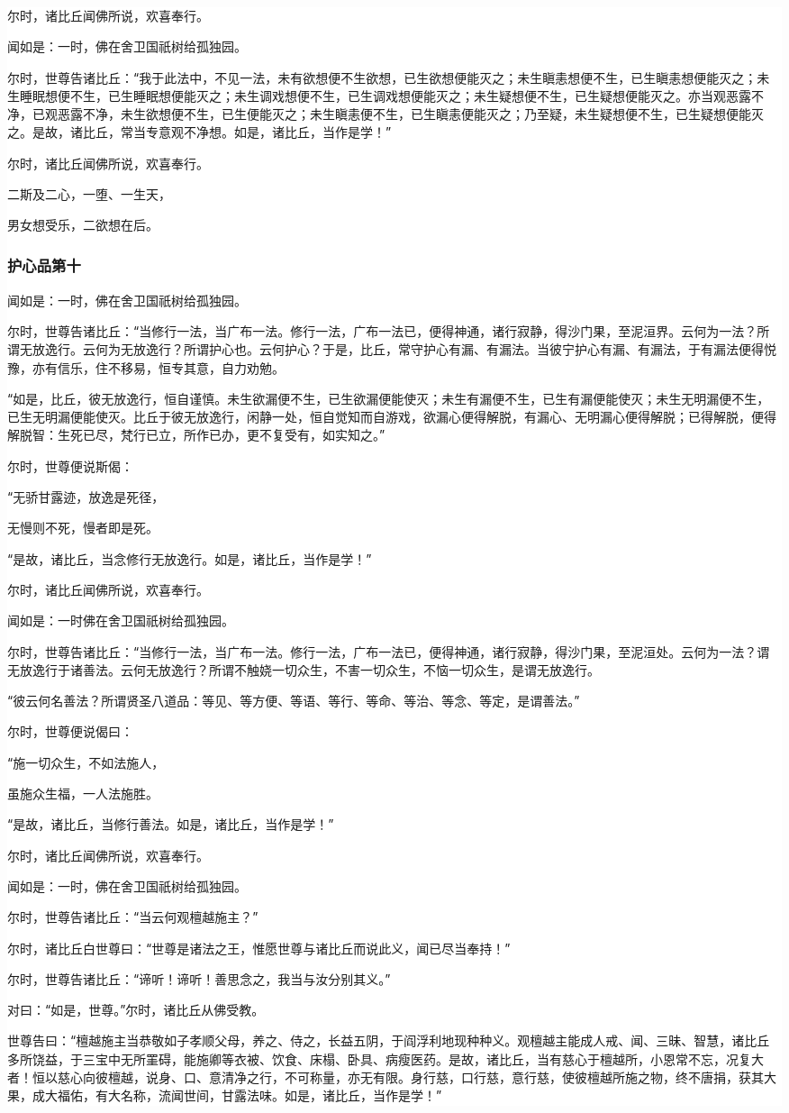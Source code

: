 尔时，诸比丘闻佛所说，欢喜奉行。  

闻如是：一时，佛在舍卫国祇树给孤独园。  

尔时，世尊告诸比丘：“我于此法中，不见一法，未有欲想便不生欲想，已生欲想便能灭之；未生瞋恚想便不生，已生瞋恚想便能灭之；未生睡眠想便不生，已生睡眠想便能灭之；未生调戏想便不生，已生调戏想便能灭之；未生疑想便不生，已生疑想便能灭之。亦当观恶露不净，已观恶露不净，未生欲想便不生，已生便能灭之；未生瞋恚便不生，已生瞋恚便能灭之；乃至疑，未生疑想便不生，已生疑想便能灭之。是故，诸比丘，常当专意观不净想。如是，诸比丘，当作是学！”  

尔时，诸比丘闻佛所说，欢喜奉行。  

二斯及二心，一堕、一生天，  

男女想受乐，二欲想在后。  

### 护心品第十

闻如是：一时，佛在舍卫国祇树给孤独园。  

尔时，世尊告诸比丘：“当修行一法，当广布一法。修行一法，广布一法已，便得神通，诸行寂静，得沙门果，至泥洹界。云何为一法？所谓无放逸行。云何为无放逸行？所谓护心也。云何护心？于是，比丘，常守护心有漏、有漏法。当彼宁护心有漏、有漏法，于有漏法便得悦豫，亦有信乐，住不移易，恒专其意，自力劝勉。  

“如是，比丘，彼无放逸行，恒自谨慎。未生欲漏便不生，已生欲漏便能使灭；未生有漏便不生，已生有漏便能使灭；未生无明漏便不生，已生无明漏便能使灭。比丘于彼无放逸行，闲静一处，恒自觉知而自游戏，欲漏心便得解脱，有漏心、无明漏心便得解脱；已得解脱，便得解脱智：生死已尽，梵行已立，所作已办，更不复受有，如实知之。”  

尔时，世尊便说斯偈：  

“无骄甘露迹，放逸是死径，  

无慢则不死，慢者即是死。  

“是故，诸比丘，当念修行无放逸行。如是，诸比丘，当作是学！”  

尔时，诸比丘闻佛所说，欢喜奉行。  

闻如是：一时佛在舍卫国祇树给孤独园。  

尔时，世尊告诸比丘：“当修行一法，当广布一法。修行一法，广布一法已，便得神通，诸行寂静，得沙门果，至泥洹处。云何为一法？谓无放逸行于诸善法。云何无放逸行？所谓不触娆一切众生，不害一切众生，不恼一切众生，是谓无放逸行。  

“彼云何名善法？所谓贤圣八道品：等见、等方便、等语、等行、等命、等治、等念、等定，是谓善法。”  

尔时，世尊便说偈曰：  

“施一切众生，不如法施人，  

虽施众生福，一人法施胜。  

“是故，诸比丘，当修行善法。如是，诸比丘，当作是学！”  

尔时，诸比丘闻佛所说，欢喜奉行。  

闻如是：一时，佛在舍卫国祇树给孤独园。  

尔时，世尊告诸比丘：“当云何观檀越施主？”  

尔时，诸比丘白世尊曰：“世尊是诸法之王，惟愿世尊与诸比丘而说此义，闻已尽当奉持！”  

尔时，世尊告诸比丘：“谛听！谛听！善思念之，我当与汝分别其义。”  

对曰：“如是，世尊。”尔时，诸比丘从佛受教。  

世尊告曰：“檀越施主当恭敬如子孝顺父母，养之、侍之，长益五阴，于阎浮利地现种种义。观檀越主能成人戒、闻、三昧、智慧，诸比丘多所饶益，于三宝中无所罣碍，能施卿等衣被、饮食、床榻、卧具、病瘦医药。是故，诸比丘，当有慈心于檀越所，小恩常不忘，况复大者！恒以慈心向彼檀越，说身、口、意清净之行，不可称量，亦无有限。身行慈，口行慈，意行慈，使彼檀越所施之物，终不唐捐，获其大果，成大福佑，有大名称，流闻世间，甘露法味。如是，诸比丘，当作是学！”  
